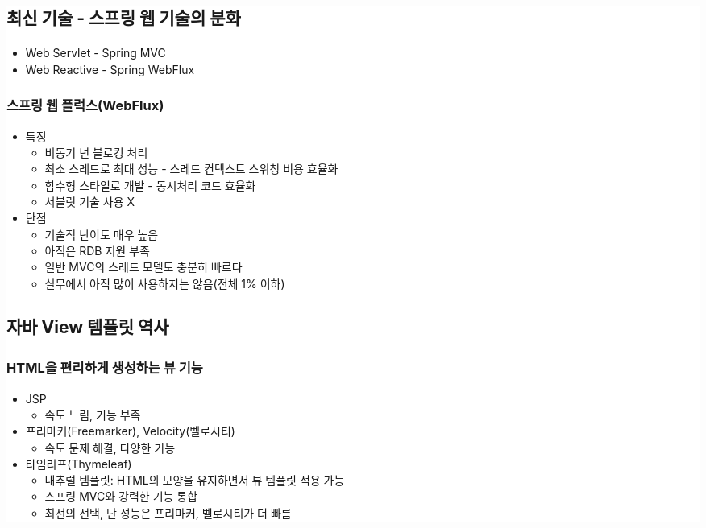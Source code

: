 ## 최신 기술 - 스프링 웹 기술의 분화
- Web Servlet - Spring MVC
- Web Reactive - Spring WebFlux

### 스프링 웹 플럭스(WebFlux)
- 특징
  - 비동기 넌 블로킹 처리
  - 최소 스레드로 최대 성능 - 스레드 컨텍스트 스위칭 비용 효율화
  - 함수형 스타일로 개발 - 동시처리 코드 효율화
  - 서블릿 기술 사용 X
- 단점
  - 기술적 난이도 매우 높음
  - 아직은 RDB 지원 부족
  - 일반 MVC의 스레드 모델도 충분히 빠르다
  - 실무에서 아직 많이 사용하지는 않음(전체 1% 이하)

## 자바 View 템플릿 역사
### HTML을 편리하게 생성하는 뷰 기능
- JSP
  - 속도 느림, 기능 부족
- 프리마커(Freemarker), Velocity(벨로시티)
  - 속도 문제 해결, 다양한 기능
- 타임리프(Thymeleaf)
  - 내추럴 템플릿: HTML의 모양을 유지하면서 뷰 템플릿 적용 가능
  - 스프링 MVC와 강력한 기능 통합
  - 최선의 선택, 단 성능은 프리마커, 벨로시티가 더 빠름